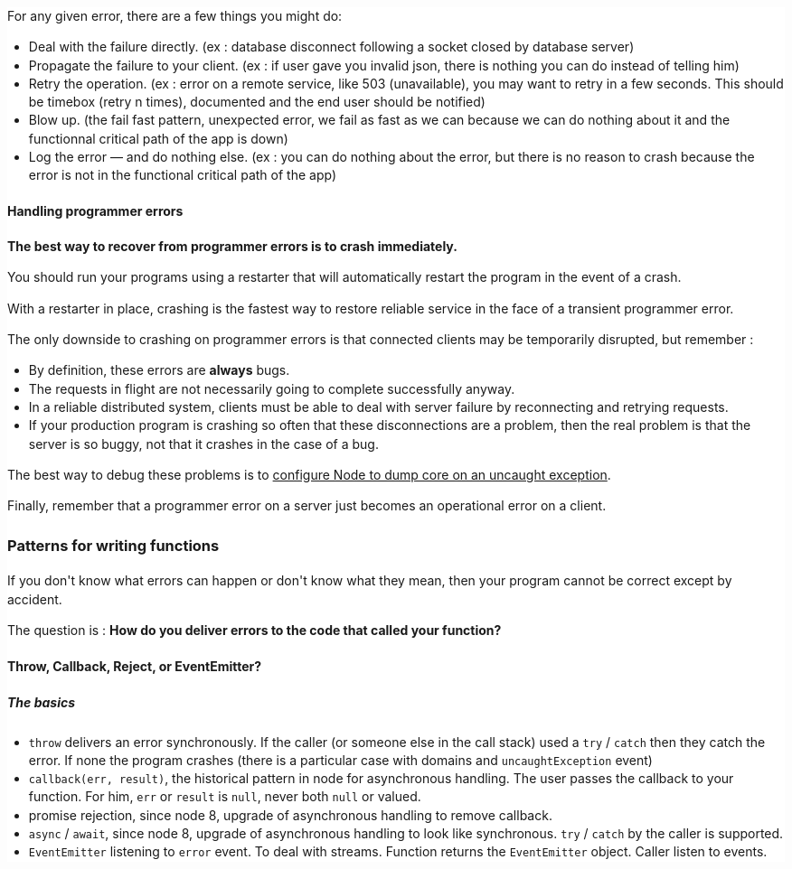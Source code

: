For any given error, there are a few things you might do:

- Deal with the failure directly. (ex : database disconnect following a socket closed by database server)
- Propagate the failure to your client. (ex : if user gave you invalid json, there is nothing you can do instead of telling him)
- Retry the operation. (ex : error on a remote service, like 503 (unavailable), you may want to retry in a few seconds. This should be timebox (retry n times), documented and the end user should be notified)
- Blow up. (the fail fast pattern, unexpected error, we fail as fast as we can because we can do nothing about it and the functionnal critical path of the app is down)
- Log the error — and do nothing else. (ex : you can do nothing about the error, but there is no reason to crash because the error is not in the functional critical path of the app)

#### Handling programmer errors

**The best way to recover from programmer errors is to crash immediately.**

You should run your programs using a restarter that will automatically restart the program in the event of a crash.

With a restarter in place, crashing is the fastest way to restore reliable service in the face of a transient programmer error.

The only downside to crashing on programmer errors is that connected clients may be temporarily disrupted, but remember :

- By definition, these errors are **always** bugs.
- The requests in flight are not necessarily going to complete successfully anyway.
- In a reliable distributed system, clients must be able to deal with server failure by reconnecting and retrying requests.
- If your production program is crashing so often that these disconnections are a problem, then the real problem is that the server is so buggy, not that it crashes in the case of a bug.

The best way to debug these problems is to [configure Node to dump core on an uncaught exception](https://www.joyent.com/node-js/production/debug#postmortem).

Finally, remember that a programmer error on a server just becomes an operational error on a client.

### Patterns for writing functions

If you don't know what errors can happen or don't know what they mean, then your program cannot be correct except by accident.

The question is : **How do you deliver errors to the code that called your function?**

#### Throw, Callback, Reject, or EventEmitter?

##### The basics

- `throw` delivers an error synchronously. If the caller (or someone else in the call stack) used a `try` / `catch` then they catch the error. If none the program crashes (there is a particular case with domains and `uncaughtException` event)
- `callback(err, result)`, the historical pattern in node for asynchronous handling. The user passes the callback to your function. For him, `err` or `result` is `null`, never both `null` or valued.
- promise rejection, since node 8, upgrade of asynchronous handling to remove callback.
- `async` / `await`, since node 8, upgrade of asynchronous handling to look like synchronous. `try` / `catch` by the caller is supported.
- `EventEmitter` listening to `error` event. To deal with streams. Function returns the `EventEmitter` object. Caller listen to events.
